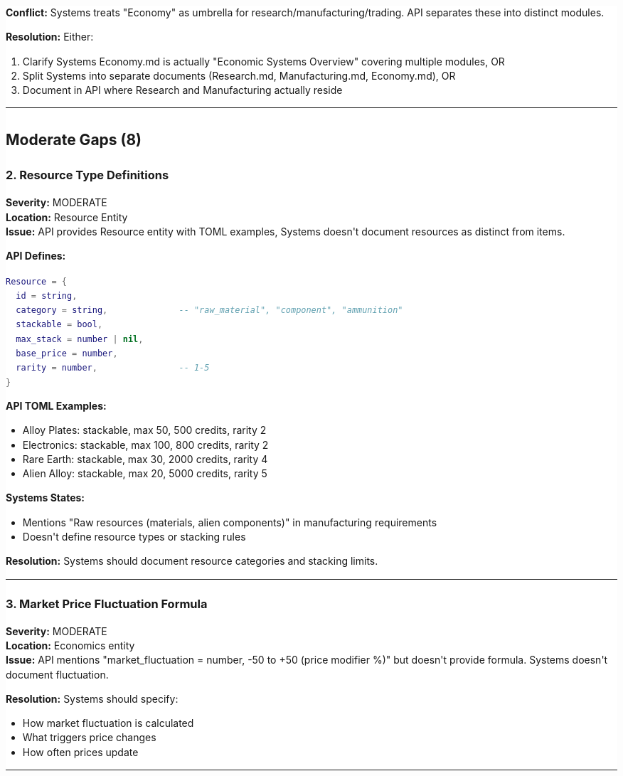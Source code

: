 **Conflict:** Systems treats "Economy" as umbrella for research/manufacturing/trading. API separates these into distinct modules.

**Resolution:** Either:
1. Clarify Systems Economy.md is actually "Economic Systems Overview" covering multiple modules, OR
2. Split Systems into separate documents (Research.md, Manufacturing.md, Economy.md), OR
3. Document in API where Research and Manufacturing actually reside

---

## Moderate Gaps (8)

### 2. Resource Type Definitions
**Severity:** MODERATE  
**Location:** Resource Entity  
**Issue:** API provides Resource entity with TOML examples, Systems doesn't document resources as distinct from items.

**API Defines:**
```lua
Resource = {
  id = string,
  category = string,              -- "raw_material", "component", "ammunition"
  stackable = bool,
  max_stack = number | nil,
  base_price = number,
  rarity = number,                -- 1-5
}
```

**API TOML Examples:**
- Alloy Plates: stackable, max 50, 500 credits, rarity 2
- Electronics: stackable, max 100, 800 credits, rarity 2
- Rare Earth: stackable, max 30, 2000 credits, rarity 4
- Alien Alloy: stackable, max 20, 5000 credits, rarity 5

**Systems States:**
- Mentions "Raw resources (materials, alien components)" in manufacturing requirements
- Doesn't define resource types or stacking rules

**Resolution:** Systems should document resource categories and stacking limits.

---

### 3. Market Price Fluctuation Formula
**Severity:** MODERATE  
**Location:** Economics entity  
**Issue:** API mentions "market_fluctuation = number, -50 to +50 (price modifier %)" but doesn't provide formula. Systems doesn't document fluctuation.

**Resolution:** Systems should specify:
- How market fluctuation is calculated
- What triggers price changes
- How often prices update

---
